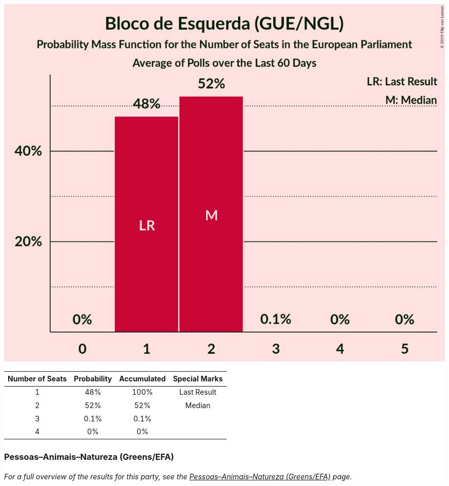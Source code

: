 ![Graph with seats probability mass function not yet produced](average-2019-05-31-seats-pmf-blocodeesquerdaguengl.png "Seats Probability Mass Function")

| Number of Seats | Probability | Accumulated | Special Marks |
|:---------------:|:-----------:|:-----------:|:-------------:|
| 1 | 48% | 100% | Last Result |
| 2 | 52% | 52% | Median |
| 3 | 0.1% | 0.1% |  |
| 4 | 0% | 0% |  |

### Pessoas–Animais–Natureza (Greens/EFA)

*For a full overview of the results for this party, see the [Pessoas–Animais–Natureza (Greens/EFA)](party-pessoas–animais–naturezagreensefa.html) page.*
